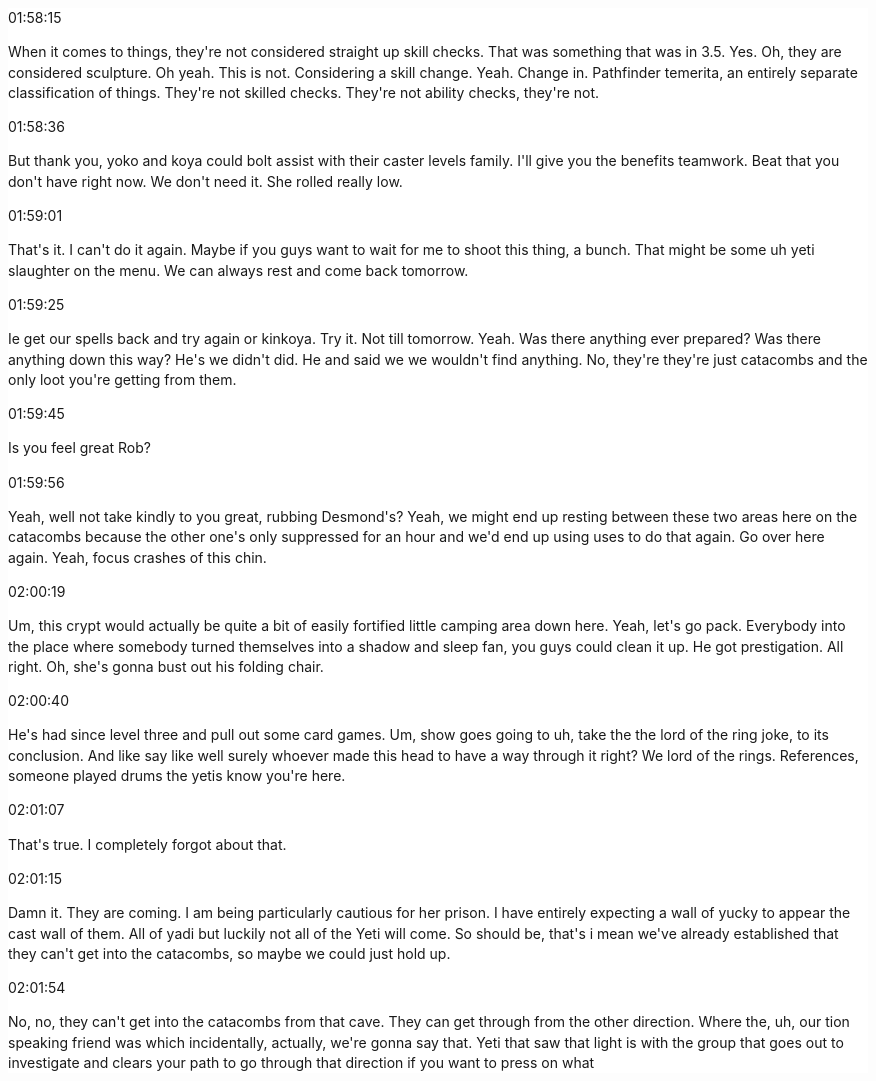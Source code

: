 01:58:15

When it comes to things, they're not considered straight up skill checks. That was something that was in 3.5. Yes. Oh, they are considered sculpture. Oh yeah. This is not. Considering a skill change. Yeah. Change in. Pathfinder temerita, an entirely separate classification of things. They're not skilled checks. They're not ability checks, they're not.

01:58:36

But thank you, yoko and koya could bolt assist with their caster levels family. I'll give you the benefits teamwork. Beat that you don't have right now. We don't need it. She rolled really low.

01:59:01

That's it. I can't do it again. Maybe if you guys want to wait for me to shoot this thing, a bunch. That might be some uh yeti slaughter on the menu. We can always rest and come back tomorrow.

01:59:25

Ie get our spells back and try again or kinkoya. Try it. Not till tomorrow. Yeah. Was there anything ever prepared? Was there anything down this way? He's we didn't did. He and said we we wouldn't find anything. No, they're they're just catacombs and the only loot you're getting from them.

01:59:45

Is you feel great Rob?

01:59:56

Yeah, well not take kindly to you great, rubbing Desmond's? Yeah, we might end up resting between these two areas here on the catacombs because the other one's only suppressed for an hour and we'd end up using uses to do that again. Go over here again. Yeah, focus crashes of this chin.

02:00:19

Um, this crypt would actually be quite a bit of easily fortified little camping area down here. Yeah, let's go pack. Everybody into the place where somebody turned themselves into a shadow and sleep fan, you guys could clean it up. He got prestigation. All right. Oh, she's gonna bust out his folding chair.

02:00:40

He's had since level three and pull out some card games. Um, show goes going to uh, take the the lord of the ring joke, to its conclusion. And like say like well surely whoever made this head to have a way through it right? We lord of the rings. References, someone played drums the yetis know you're here.

02:01:07

That's true. I completely forgot about that.

02:01:15

Damn it. They are coming. I am being particularly cautious for her prison. I have entirely expecting a wall of yucky to appear the cast wall of them. All of yadi but luckily not all of the Yeti will come. So should be, that's i mean we've already established that they can't get into the catacombs, so maybe we could just hold up.

02:01:54

No, no, they can't get into the catacombs from that cave. They can get through from the other direction. Where the, uh, our tion speaking friend was which incidentally, actually, we're gonna say that. Yeti that saw that light is with the group that goes out to investigate and clears your path to go through that direction if you want to press on what
